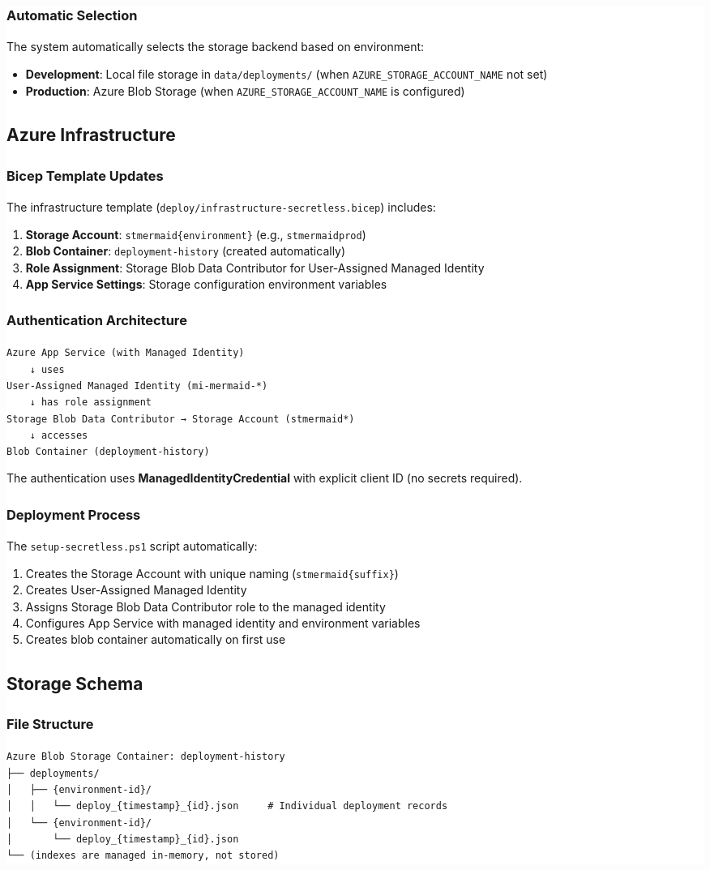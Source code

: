 ### Automatic Selection

The system automatically selects the storage backend based on environment:

- **Development**: Local file storage in `data/deployments/` (when `AZURE_STORAGE_ACCOUNT_NAME` not set)
- **Production**: Azure Blob Storage (when `AZURE_STORAGE_ACCOUNT_NAME` is configured)

## Azure Infrastructure

### Bicep Template Updates

The infrastructure template (`deploy/infrastructure-secretless.bicep`) includes:

1. **Storage Account**: `stmermaid{environment}` (e.g., `stmermaidprod`)
2. **Blob Container**: `deployment-history` (created automatically)
3. **Role Assignment**: Storage Blob Data Contributor for User-Assigned Managed Identity
4. **App Service Settings**: Storage configuration environment variables

### Authentication Architecture

```
Azure App Service (with Managed Identity)
    ↓ uses
User-Assigned Managed Identity (mi-mermaid-*)
    ↓ has role assignment
Storage Blob Data Contributor → Storage Account (stmermaid*)
    ↓ accesses
Blob Container (deployment-history)
```

The authentication uses **ManagedIdentityCredential** with explicit client ID (no secrets required).

### Deployment Process

The `setup-secretless.ps1` script automatically:

1. Creates the Storage Account with unique naming (`stmermaid{suffix}`)
2. Creates User-Assigned Managed Identity 
3. Assigns Storage Blob Data Contributor role to the managed identity
4. Configures App Service with managed identity and environment variables
5. Creates blob container automatically on first use

## Storage Schema

### File Structure

```
Azure Blob Storage Container: deployment-history
├── deployments/
│   ├── {environment-id}/
│   │   └── deploy_{timestamp}_{id}.json     # Individual deployment records
│   └── {environment-id}/
│       └── deploy_{timestamp}_{id}.json
└── (indexes are managed in-memory, not stored)
```
